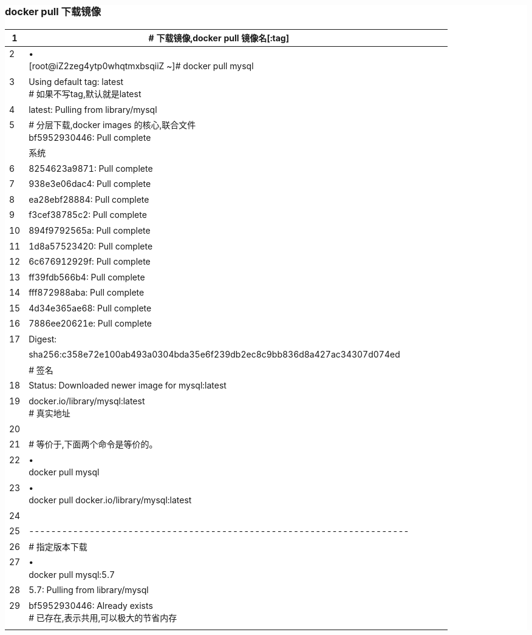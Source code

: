 ### **docker pull 下载镜像**

| 1  | # 下载镜像,docker pull 镜像名[:tag]                                            |  |  |  |  |
|----|-------------------------------------------------------------------------|--|--|--|--|
| 2  | •<br>[root@iZ2zeg4ytp0whqtmxbsqiiZ ~]# docker pull mysql                |  |  |  |  |
| 3  | Using default tag: latest<br># 如果不写tag,默认就是latest                       |  |  |  |  |
| 4  | latest: Pulling from library/mysql                                      |  |  |  |  |
| 5  | # 分层下载,docker images 的核心,联合文件<br>bf5952930446: Pull complete            |  |  |  |  |
|    | 系统                                                                      |  |  |  |  |
| 6  | 8254623a9871: Pull complete                                             |  |  |  |  |
| 7  | 938e3e06dac4: Pull complete                                             |  |  |  |  |
| 8  | ea28ebf28884: Pull complete                                             |  |  |  |  |
| 9  | f3cef38785c2: Pull complete                                             |  |  |  |  |
| 10 | 894f9792565a: Pull complete                                             |  |  |  |  |
| 11 | 1d8a57523420: Pull complete                                             |  |  |  |  |
| 12 | 6c676912929f: Pull complete                                             |  |  |  |  |
| 13 | ff39fdb566b4: Pull complete                                             |  |  |  |  |
| 14 | fff872988aba: Pull complete                                             |  |  |  |  |
| 15 | 4d34e365ae68: Pull complete                                             |  |  |  |  |
| 16 | 7886ee20621e: Pull complete                                             |  |  |  |  |
| 17 | Digest:                                                                 |  |  |  |  |
|    | sha256:c358e72e100ab493a0304bda35e6f239db2ec8c9bb836d8a427ac34307d074ed |  |  |  |  |
|    | # 签名                                                                    |  |  |  |  |
| 18 | Status: Downloaded newer image for mysql:latest                         |  |  |  |  |
| 19 | docker.io/library/mysql:latest<br># 真实地址                                |  |  |  |  |
| 20 |                                                                         |  |  |  |  |
| 21 | # 等价于,下面两个命令是等价的。                                                       |  |  |  |  |
| 22 | •<br>docker pull mysql                                                  |  |  |  |  |
| 23 | •<br>docker pull docker.io/library/mysql:latest                         |  |  |  |  |
| 24 |                                                                         |  |  |  |  |
| 25 | ---------------------------------------------------------------------   |  |  |  |  |
| 26 | # 指定版本下载                                                                |  |  |  |  |
| 27 | •<br>docker pull mysql:5.7                                              |  |  |  |  |
| 28 | 5.7: Pulling from library/mysql                                         |  |  |  |  |
| 29 | bf5952930446: Already exists<br># 已存在,表示共用,可以极大的节省内存                    |  |  |  |  |
|    |                                                                         |  |  |  |  |
